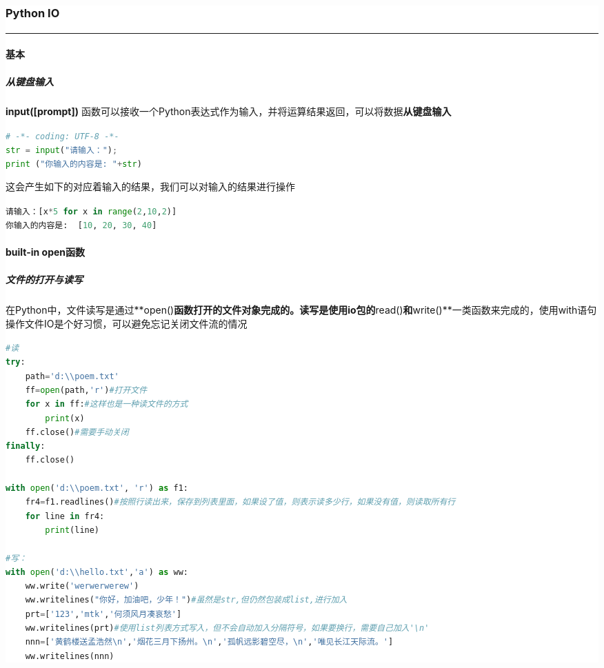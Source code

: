 ### Python IO

***
#### 基本

##### 从键盘输入
**input([prompt])** 函数可以接收一个Python表达式作为输入，并将运算结果返回，可以将数据**从键盘输入**

```python
# -*- coding: UTF-8 -*-
str = input("请输入：");
print ("你输入的内容是: "+str)
```
这会产生如下的对应着输入的结果，我们可以对输入的结果进行操作
```python
请输入：[x*5 for x in range(2,10,2)]
你输入的内容是:  [10, 20, 30, 40]
```

#### built-in open函数

##### 文件的打开与读写
在Python中，文件读写是通过**open()**函数打开的文件对象完成的。读写是使用io包的**read()**和**write()**一类函数来完成的，使用with语句操作文件IO是个好习惯，可以避免忘记关闭文件流的情况

```python
#读
try:
    path='d:\\poem.txt'
    ff=open(path,'r')#打开文件
    for x in ff:#这样也是一种读文件的方式
        print(x)
    ff.close()#需要手动关闭
finally:
    ff.close()

with open('d:\\poem.txt', 'r') as f1:
    fr4=f1.readlines()#按照行读出来，保存到列表里面，如果设了值，则表示读多少行，如果没有值，则读取所有行
    for line in fr4:
        print(line)

#写：
with open('d:\\hello.txt','a') as ww:
    ww.write('werwerwerew')
    ww.writelines("你好，加油吧，少年！")#虽然是str,但仍然包装成list,进行加入
    prt=['123','mtk','何须风月凑哀愁']
    ww.writelines(prt)#使用list列表方式写入，但不会自动加入分隔符号，如果要换行，需要自己加入'\n'
    nnn=['黄鹤楼送孟浩然\n','烟花三月下扬州。\n','孤帆远影碧空尽，\n','唯见长江天际流。']
    ww.writelines(nnn)

```


